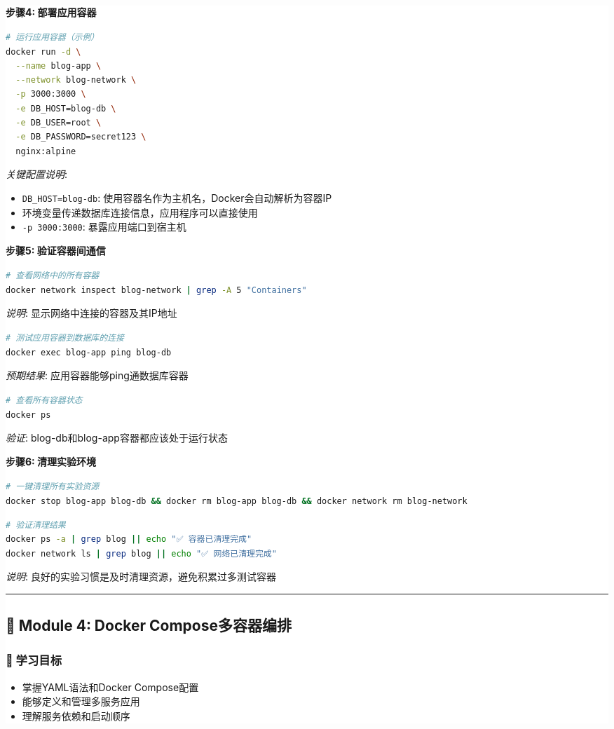 **步骤4: 部署应用容器**
```bash
# 运行应用容器（示例）
docker run -d \
  --name blog-app \
  --network blog-network \
  -p 3000:3000 \
  -e DB_HOST=blog-db \
  -e DB_USER=root \
  -e DB_PASSWORD=secret123 \
  nginx:alpine
```
*关键配置说明*:
- `DB_HOST=blog-db`: 使用容器名作为主机名，Docker会自动解析为容器IP
- 环境变量传递数据库连接信息，应用程序可以直接使用
- `-p 3000:3000`: 暴露应用端口到宿主机

**步骤5: 验证容器间通信**
```bash
# 查看网络中的所有容器
docker network inspect blog-network | grep -A 5 "Containers"
```
*说明*: 显示网络中连接的容器及其IP地址

```bash
# 测试应用容器到数据库的连接
docker exec blog-app ping blog-db
```
*预期结果*: 应用容器能够ping通数据库容器

```bash
# 查看所有容器状态
docker ps
```
*验证*: blog-db和blog-app容器都应该处于运行状态

**步骤6: 清理实验环境**
```bash
# 一键清理所有实验资源
docker stop blog-app blog-db && docker rm blog-app blog-db && docker network rm blog-network
```

```bash
# 验证清理结果
docker ps -a | grep blog || echo "✅ 容器已清理完成"
docker network ls | grep blog || echo "✅ 网络已清理完成"
```
*说明*: 良好的实验习惯是及时清理资源，避免积累过多测试容器

---

## 📖 Module 4: Docker Compose多容器编排

### 🎯 学习目标
- 掌握YAML语法和Docker Compose配置
- 能够定义和管理多服务应用
- 理解服务依赖和启动顺序
